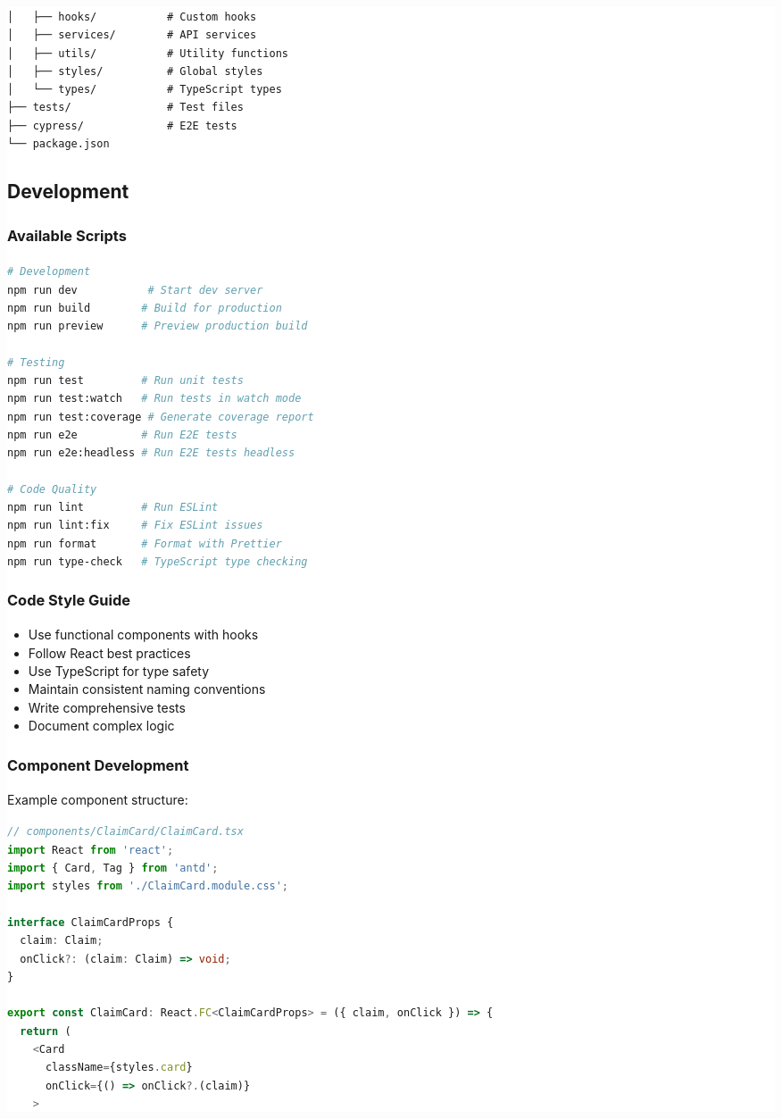 ```
│   ├── hooks/           # Custom hooks
│   ├── services/        # API services
│   ├── utils/           # Utility functions
│   ├── styles/          # Global styles
│   └── types/           # TypeScript types
├── tests/               # Test files
├── cypress/             # E2E tests
└── package.json
```

## Development

### Available Scripts

```bash
# Development
npm run dev           # Start dev server
npm run build        # Build for production
npm run preview      # Preview production build

# Testing
npm run test         # Run unit tests
npm run test:watch   # Run tests in watch mode
npm run test:coverage # Generate coverage report
npm run e2e          # Run E2E tests
npm run e2e:headless # Run E2E tests headless

# Code Quality
npm run lint         # Run ESLint
npm run lint:fix     # Fix ESLint issues
npm run format       # Format with Prettier
npm run type-check   # TypeScript type checking
```

### Code Style Guide

- Use functional components with hooks
- Follow React best practices
- Use TypeScript for type safety
- Maintain consistent naming conventions
- Write comprehensive tests
- Document complex logic

### Component Development

Example component structure:
```typescript
// components/ClaimCard/ClaimCard.tsx
import React from 'react';
import { Card, Tag } from 'antd';
import styles from './ClaimCard.module.css';

interface ClaimCardProps {
  claim: Claim;
  onClick?: (claim: Claim) => void;
}

export const ClaimCard: React.FC<ClaimCardProps> = ({ claim, onClick }) => {
  return (
    <Card 
      className={styles.card}
      onClick={() => onClick?.(claim)}
    >
```